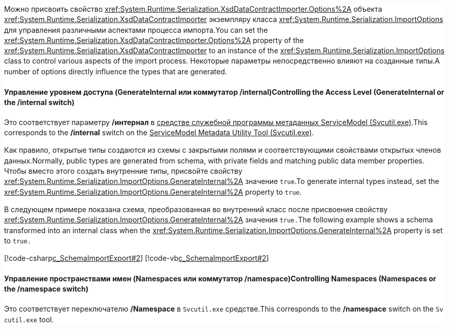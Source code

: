  <span data-ttu-id="d254e-135">Можно присвоить свойство <xref:System.Runtime.Serialization.XsdDataContractImporter.Options%2A> объекта <xref:System.Runtime.Serialization.XsdDataContractImporter> экземпляру класса <xref:System.Runtime.Serialization.ImportOptions> для управления различными аспектами процесса импорта.</span><span class="sxs-lookup"><span data-stu-id="d254e-135">You can set the <xref:System.Runtime.Serialization.XsdDataContractImporter.Options%2A> property of the <xref:System.Runtime.Serialization.XsdDataContractImporter> to an instance of the <xref:System.Runtime.Serialization.ImportOptions> class to control various aspects of the import process.</span></span> <span data-ttu-id="d254e-136">Некоторые параметры непосредственно влияют на созданные типы.</span><span class="sxs-lookup"><span data-stu-id="d254e-136">A number of options directly influence the types that are generated.</span></span>  
  
#### <a name="controlling-the-access-level-generateinternal-or-the-internal-switch"></a><span data-ttu-id="d254e-137">Управление уровнем доступа (GenerateInternal или коммутатор /internal)</span><span class="sxs-lookup"><span data-stu-id="d254e-137">Controlling the Access Level (GenerateInternal or the /internal switch)</span></span>  

 <span data-ttu-id="d254e-138">Это соответствует параметру **/интернал** в [средстве служебной программы метаданных ServiceModel (Svcutil.exe)](../servicemodel-metadata-utility-tool-svcutil-exe.md).</span><span class="sxs-lookup"><span data-stu-id="d254e-138">This corresponds to the **/internal** switch on the [ServiceModel Metadata Utility Tool (Svcutil.exe)](../servicemodel-metadata-utility-tool-svcutil-exe.md).</span></span>  
  
 <span data-ttu-id="d254e-139">Как правило, открытые типы создаются из схемы с закрытыми полями и соответствующими свойствами открытых членов данных.</span><span class="sxs-lookup"><span data-stu-id="d254e-139">Normally, public types are generated from schema, with private fields and matching public data member properties.</span></span> <span data-ttu-id="d254e-140">Чтобы вместо этого создать внутренние типы, присвойте свойству <xref:System.Runtime.Serialization.ImportOptions.GenerateInternal%2A> значение `true`.</span><span class="sxs-lookup"><span data-stu-id="d254e-140">To generate internal types instead, set the <xref:System.Runtime.Serialization.ImportOptions.GenerateInternal%2A> property to `true`.</span></span>  
  
 <span data-ttu-id="d254e-141">В следующем примере показана схема, преобразованная во внутренний класс после присвоения свойству <xref:System.Runtime.Serialization.ImportOptions.GenerateInternal%2A> значения `true.`</span><span class="sxs-lookup"><span data-stu-id="d254e-141">The following example shows a schema transformed into an internal class when the <xref:System.Runtime.Serialization.ImportOptions.GenerateInternal%2A> property is set to `true.`</span></span>  
  
 [!code-csharp[c_SchemaImportExport#2](../../../../samples/snippets/csharp/VS_Snippets_CFX/c_schemaimportexport/cs/source.cs#2)]
 [!code-vb[c_SchemaImportExport#2](../../../../samples/snippets/visualbasic/VS_Snippets_CFX/c_schemaimportexport/vb/source.vb#2)]  
  
#### <a name="controlling-namespaces-namespaces-or-the-namespace-switch"></a><span data-ttu-id="d254e-142">Управление пространствами имен (Namespaces или коммутатор /namespace)</span><span class="sxs-lookup"><span data-stu-id="d254e-142">Controlling Namespaces (Namespaces or the /namespace switch)</span></span>  

 <span data-ttu-id="d254e-143">Это соответствует переключателю **/Namespace** в `Svcutil.exe` средстве.</span><span class="sxs-lookup"><span data-stu-id="d254e-143">This corresponds to the **/namespace** switch on the `Svcutil.exe` tool.</span></span>  
  